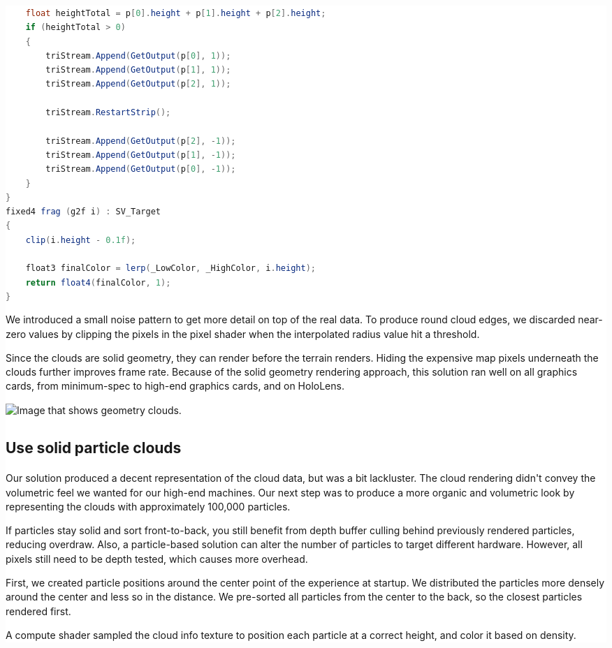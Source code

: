 ```cs
    float heightTotal = p[0].height + p[1].height + p[2].height;
    if (heightTotal > 0)
    {
        triStream.Append(GetOutput(p[0], 1));
        triStream.Append(GetOutput(p[1], 1));
        triStream.Append(GetOutput(p[2], 1));
 
        triStream.RestartStrip();
 
        triStream.Append(GetOutput(p[2], -1));
        triStream.Append(GetOutput(p[1], -1));
        triStream.Append(GetOutput(p[0], -1));
    }
}
fixed4 frag (g2f i) : SV_Target
{
    clip(i.height - 0.1f);
 
    float3 finalColor = lerp(_LowColor, _HighColor, i.height);
    return float4(finalColor, 1);
}
```

We introduced a small noise pattern to get more detail on top of the real data. To produce round cloud edges, we discarded near-zero values by clipping the pixels in the pixel shader when the interpolated radius value hit a threshold.

Since the clouds are solid geometry, they can render before the terrain renders. Hiding the expensive map pixels underneath the clouds further improves frame rate. Because of the solid geometry rendering approach, this solution ran well on all graphics cards, from minimum-spec to high-end graphics cards, and on HoloLens.

![Image that shows geometry clouds.](images/datascape-geometry-clouds-700px.jpg)

## Use solid particle clouds

Our solution produced a decent representation of the cloud data, but was a bit lackluster. The cloud rendering didn't convey the volumetric feel we wanted for our high-end machines. Our next step was to produce a more organic and volumetric look by representing the clouds with approximately 100,000 particles.

If particles stay solid and sort front-to-back, you still benefit from depth buffer culling behind previously rendered particles, reducing overdraw. Also, a particle-based solution can alter the number of particles to target different hardware. However, all pixels still need to be depth tested, which causes more overhead.

First, we created particle positions around the center point of the experience at startup. We distributed the particles more densely around the center and less so in the distance. We pre-sorted all particles from the center to the back, so the closest particles rendered first.

A compute shader sampled the cloud info texture to position each particle at a correct height, and color it based on density.
